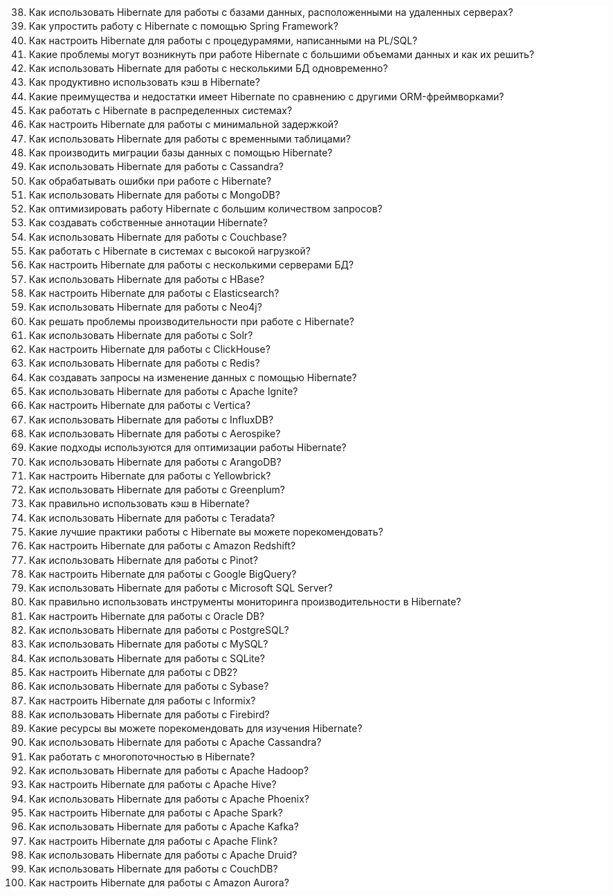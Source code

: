 38. Как использовать Hibernate для работы с базами данных, расположенными на удаленных серверах?
39. Как упростить работу с Hibernate с помощью Spring Framework?
40. Как настроить Hibernate для работы с процедурамями, написанными на PL/SQL?
42. Какие проблемы могут возникнуть при работе Hibernate с большими объемами данных и как их решить?
43. Как использовать Hibernate для работы с несколькими БД одновременно?
44. Как продуктивно использовать кэш в Hibernate?
45. Какие преимущества и недостатки имеет Hibernate по сравнению с другими ORM-фреймворками?
46. Как работать с Hibernate в распределенных системах?
47. Как настроить Hibernate для работы с минимальной задержкой?
48. Как использовать Hibernate для работы с временными таблицами?
49. Как производить миграции базы данных с помощью Hibernate?
50. Как использовать Hibernate для работы с Cassandra?
51. Как обрабатывать ошибки при работе с Hibernate?
52. Как использовать Hibernate для работы с MongoDB?
53. Как оптимизировать работу Hibernate с большим количеством запросов?
54. Как создавать собственные аннотации Hibernate?
55. Как использовать Hibernate для работы с Couchbase?
56. Как работать с Hibernate в системах с высокой нагрузкой?
57. Как настроить Hibernate для работы с несколькими серверами БД?
58. Как использовать Hibernate для работы с HBase?
59. Как настроить Hibernate для работы с Elasticsearch?
60. Как использовать Hibernate для работы с Neo4j?
61. Как решать проблемы производительности при работе с Hibernate?
62. Как использовать Hibernate для работы с Solr?
63. Как настроить Hibernate для работы с ClickHouse?
64. Как использовать Hibernate для работы с Redis?
65. Как создавать запросы на изменение данных с помощью Hibernate?
66. Как использовать Hibernate для работы с Apache Ignite?
67. Как настроить Hibernate для работы с Vertica?
68. Как использовать Hibernate для работы с InfluxDB?
69. Как использовать Hibernate для работы с Aerospike?
70. Какие подходы используются для оптимизации работы Hibernate?
71. Как использовать Hibernate для работы с ArangoDB?
72. Как настроить Hibernate для работы с Yellowbrick?
73. Как использовать Hibernate для работы с Greenplum?
74. Как правильно использовать кэш в Hibernate?
75. Как использовать Hibernate для работы с Teradata?
76. Какие лучшие практики работы с Hibernate вы можете порекомендовать?
77. Как настроить Hibernate для работы с Amazon Redshift?
78. Как использовать Hibernate для работы с Pinot?
79. Как настроить Hibernate для работы с Google BigQuery?
80. Как использовать Hibernate для работы с Microsoft SQL Server?
81. Как правильно использовать инструменты мониторинга производительности в Hibernate?
82. Как настроить Hibernate для работы с Oracle DB?
83. Как использовать Hibernate для работы с PostgreSQL?
84. Как использовать Hibernate для работы с MySQL?
85. Как использовать Hibernate для работы с SQLite?
86. Как настроить Hibernate для работы с DB2?
87. Как использовать Hibernate для работы с Sybase?
88. Как настроить Hibernate для работы с Informix?
89. Как использовать Hibernate для работы с Firebird?
90. Какие ресурсы вы можете порекомендовать для изучения Hibernate?
91. Как использовать Hibernate для работы с Apache Cassandra?
92. Как работать с многопоточностью в Hibernate?
93. Как использовать Hibernate для работы с Apache Hadoop?
94. Как настроить Hibernate для работы с Apache Hive?
95. Как использовать Hibernate для работы с Apache Phoenix?
96. Как настроить Hibernate для работы с Apache Spark?
97. Как использовать Hibernate для работы с Apache Kafka?
98. Как настроить Hibernate для работы с Apache Flink?
99. Как использовать Hibernate для работы с Apache Druid?
100. Как использовать Hibernate для работы с CouchDB?
101. Как настроить Hibernate для работы с Amazon Aurora?